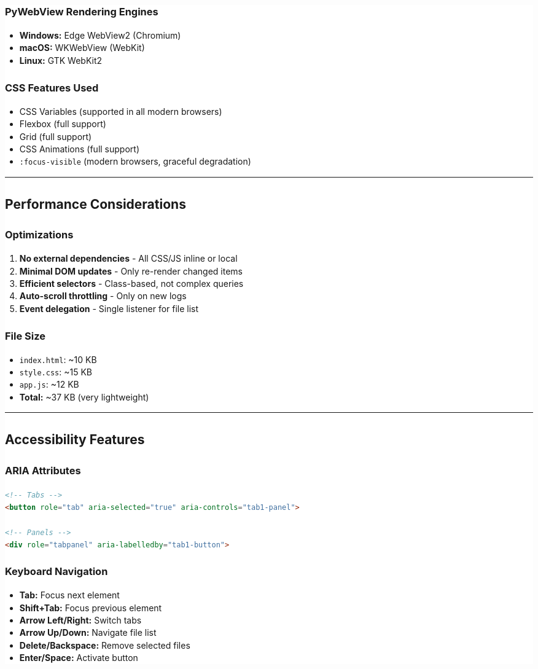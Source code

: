 ### PyWebView Rendering Engines

- **Windows:** Edge WebView2 (Chromium)
- **macOS:** WKWebView (WebKit)
- **Linux:** GTK WebKit2

### CSS Features Used

- CSS Variables (supported in all modern browsers)
- Flexbox (full support)
- Grid (full support)
- CSS Animations (full support)
- `:focus-visible` (modern browsers, graceful degradation)

---

## Performance Considerations

### Optimizations

1. **No external dependencies** - All CSS/JS inline or local
2. **Minimal DOM updates** - Only re-render changed items
3. **Efficient selectors** - Class-based, not complex queries
4. **Auto-scroll throttling** - Only on new logs
5. **Event delegation** - Single listener for file list

### File Size

- `index.html`: ~10 KB
- `style.css`: ~15 KB
- `app.js`: ~12 KB
- **Total:** ~37 KB (very lightweight)

---

## Accessibility Features

### ARIA Attributes

```html
<!-- Tabs -->
<button role="tab" aria-selected="true" aria-controls="tab1-panel">

<!-- Panels -->
<div role="tabpanel" aria-labelledby="tab1-button">
```

### Keyboard Navigation

- **Tab:** Focus next element
- **Shift+Tab:** Focus previous element
- **Arrow Left/Right:** Switch tabs
- **Arrow Up/Down:** Navigate file list
- **Delete/Backspace:** Remove selected files
- **Enter/Space:** Activate button
